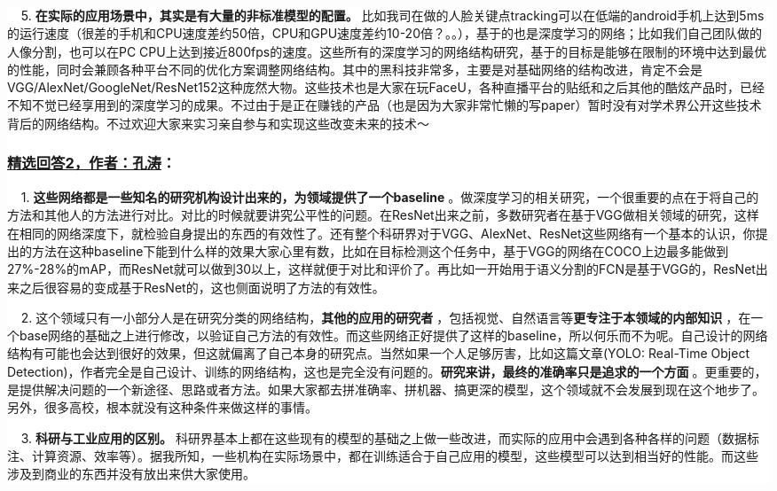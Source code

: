 &nbsp;&nbsp;&nbsp;&nbsp;5. **在实际的应用场景中，其实是有大量的非标准模型的配置。** 比如我司在做的人脸关键点tracking可以在低端的android手机上达到5ms的运行速度（很差的手机和CPU速度差约50倍，CPU和GPU速度差约10-20倍？。。），基于的也是深度学习的网络；比如我们自己团队做的人像分割，也可以在PC CPU上达到接近800fps的速度。这些所有的深度学习的网络结构研究，基于的目标是能够在限制的环境中达到最优的性能，同时会兼顾各种平台不同的优化方案调整网络结构。其中的黑科技非常多，主要是对基础网络的结构改进，肯定不会是VGG/AlexNet/GoogleNet/ResNet152这种庞然大物。这些技术也是大家在玩FaceU，各种直播平台的贴纸和之后其他的酷炫产品时，已经不知不觉已经享用到的深度学习的成果。不过由于是正在赚钱的产品（也是因为大家非常忙懒的写paper）暂时没有对学术界公开这些技术背后的网络结构。不过欢迎大家来实习亲自参与和实现这些改变未来的技术～


### [精选回答2，作者：孔涛](https://www.zhihu.com/question/43370067/answer/129040676)：

&nbsp;&nbsp;&nbsp;&nbsp;1. **这些网络都是一些知名的研究机构设计出来的，为领域提供了一个baseline** 。做深度学习的相关研究，一个很重要的点在于将自己的方法和其他人的方法进行对比。对比的时候就要讲究公平性的问题。在ResNet出来之前，多数研究者在基于VGG做相关领域的研究，这样在相同的网络深度下，就检验自身提出的东西的有效性了。还有整个科研界对于VGG、AlexNet、ResNet这些网络有一个基本的认识，你提出的方法在这种baseline下能到什么样的效果大家心里有数，比如在目标检测这个任务中，基于VGG的网络在COCO上边最多能做到27%-28%的mAP，而ResNet就可以做到30以上，这样就便于对比和评价了。再比如一开始用于语义分割的FCN是基于VGG的，ResNet出来之后很容易的变成基于ResNet的，这也侧面说明了方法的有效性。

&nbsp;&nbsp;&nbsp;&nbsp;2. 这个领域只有一小部分人是在研究分类的网络结构，**其他的应用的研究者** ，包括视觉、自然语言等**更专注于本领域的内部知识** ，在一个base网络的基础之上进行修改，以验证自己方法的有效性。而这些网络正好提供了这样的baseline，所以何乐而不为呢。自己设计的网络结构有可能也会达到很好的效果，但这就偏离了自己本身的研究点。当然如果一个人足够厉害，比如这篇文章(YOLO: Real-Time Object Detection)，作者完全是自己设计、训练的网络结构，这也是完全没有问题的。**研究来讲，最终的准确率只是追求的一个方面** 。更重要的，是提供解决问题的一个新途径、思路或者方法。如果大家都去拼准确率、拼机器、搞更深的模型，这个领域就不会发展到现在这个地步了。另外，很多高校，根本就没有这种条件来做这样的事情。

&nbsp;&nbsp;&nbsp;&nbsp;3. **科研与工业应用的区别。** 科研界基本上都在这些现有的模型的基础之上做一些改进，而实际的应用中会遇到各种各样的问题（数据标注、计算资源、效率等）。据我所知，一些机构在实际场景中，都在训练适合于自己应用的模型，这些模型可以达到相当好的性能。而这些涉及到商业的东西并没有放出来供大家使用。

